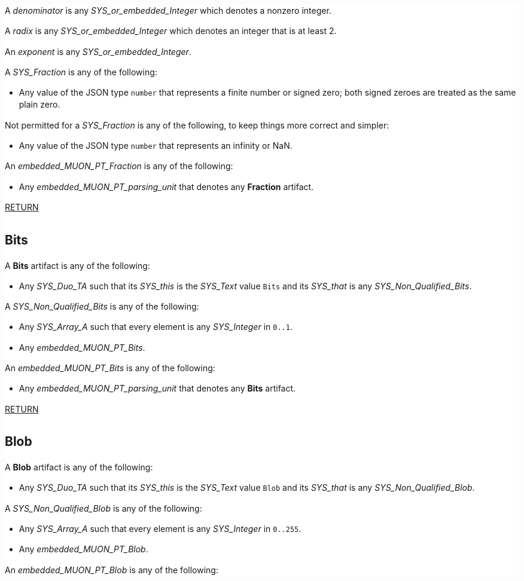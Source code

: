 A *denominator* is any *SYS_or_embedded_Integer* which denotes a nonzero integer.

A *radix* is any *SYS_or_embedded_Integer* which denotes an integer that is at least 2.

An *exponent* is any *SYS_or_embedded_Integer*.

A *SYS_Fraction* is any of the following:

* Any value of the JSON type `number`
that represents a finite number or signed zero;
both signed zeroes are treated as the same plain zero.

Not permitted for a *SYS_Fraction* is any of the following,
to keep things more correct and simpler:

* Any value of the JSON type `number`
that represents an infinity or NaN.

An *embedded_MUON_PT_Fraction* is any of the following:

* Any *embedded_MUON_PT_parsing_unit* that denotes any **Fraction** artifact.

[RETURN](#TOP)

<a name="Bits"></a>

## Bits

A **Bits** artifact is any of the following:

* Any *SYS_Duo_TA* such that its *SYS_this* is the *SYS_Text* value `Bits`
and its *SYS_that* is any *SYS_Non_Qualified_Bits*.

A *SYS_Non_Qualified_Bits* is any of the following:

* Any *SYS_Array_A* such that every element is any *SYS_Integer* in `0..1`.

* Any *embedded_MUON_PT_Bits*.

An *embedded_MUON_PT_Bits* is any of the following:

* Any *embedded_MUON_PT_parsing_unit* that denotes any **Bits** artifact.

[RETURN](#TOP)

<a name="Blob"></a>

## Blob

A **Blob** artifact is any of the following:

* Any *SYS_Duo_TA* such that its *SYS_this* is the *SYS_Text* value `Blob`
and its *SYS_that* is any *SYS_Non_Qualified_Blob*.

A *SYS_Non_Qualified_Blob* is any of the following:

* Any *SYS_Array_A* such that every element is any *SYS_Integer* in `0..255`.

* Any *embedded_MUON_PT_Blob*.

An *embedded_MUON_PT_Blob* is any of the following:
